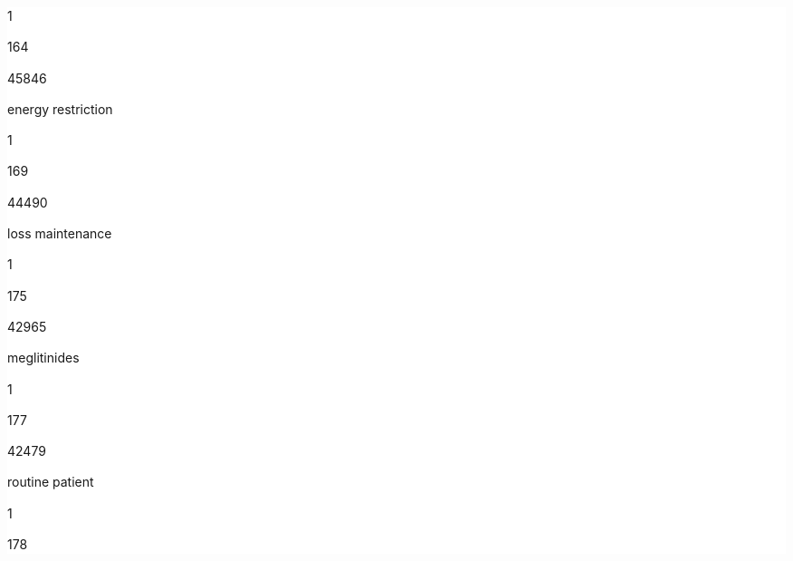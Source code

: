</td>
<td width="64">
<p>1</p>
</td>
<td width="71">
<p>164</p>
</td>
<td width="71">
<p>45846</p>
</td>
</tr>
<tr>
<td width="259">
<p>energy restriction</p>
</td>
<td width="64">
<p>1</p>
</td>
<td width="71">
<p>169</p>
</td>
<td width="71">
<p>44490</p>
</td>
</tr>
<tr>
<td width="259">
<p>loss maintenance</p>
</td>
<td width="64">
<p>1</p>
</td>
<td width="71">
<p>175</p>
</td>
<td width="71">
<p>42965</p>
</td>
</tr>
<tr>
<td width="259">
<p>meglitinides</p>
</td>
<td width="64">
<p>1</p>
</td>
<td width="71">
<p>177</p>
</td>
<td width="71">
<p>42479</p>
</td>
</tr>
<tr>
<td width="259">
<p>routine patient</p>
</td>
<td width="64">
<p>1</p>
</td>
<td width="71">
<p>178</p>
</td>
<td width="71">